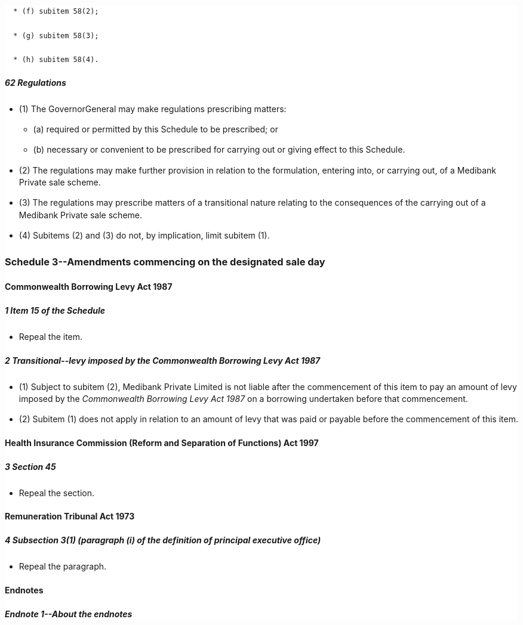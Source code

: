       * (f) subitem 58(2);

      * (g) subitem 58(3);

      * (h) subitem 58(4).

##### 62  Regulations

   * (1) The GovernorGeneral may make regulations prescribing matters:

      * (a) required or permitted by this Schedule to be prescribed; or

      * (b) necessary or convenient to be prescribed for carrying out or giving effect to this Schedule.

   * (2) The regulations may make further provision in relation to the formulation, entering into, or carrying out, of a Medibank Private sale scheme.

   * (3) The regulations may prescribe matters of a transitional nature relating to the consequences of the carrying out of a Medibank Private sale scheme.

   * (4) Subitems (2) and (3) do not, by implication, limit subitem (1).

### Schedule 3--Amendments commencing on the designated sale day

#### Commonwealth Borrowing Levy Act 1987

##### 1  Item 15 of the Schedule

   * Repeal the item.

##### 2  Transitional--levy imposed by the Commonwealth Borrowing Levy Act 1987

   * (1) Subject to subitem (2), Medibank Private Limited is not liable after the commencement of this item to pay an amount of levy imposed by the _Commonwealth Borrowing Levy Act 1987_ on a borrowing undertaken before that commencement.

   * (2) Subitem (1) does not apply in relation to an amount of levy that was paid or payable before the commencement of this item.

#### Health Insurance Commission (Reform and Separation of Functions) Act 1997

##### 3  Section 45

   * Repeal the section.

#### Remuneration Tribunal Act 1973

##### 4  Subsection 3(1) (paragraph (i) of the definition of principal executive office)

   * Repeal the paragraph.

#### Endnotes

##### Endnote 1--About the endnotes
